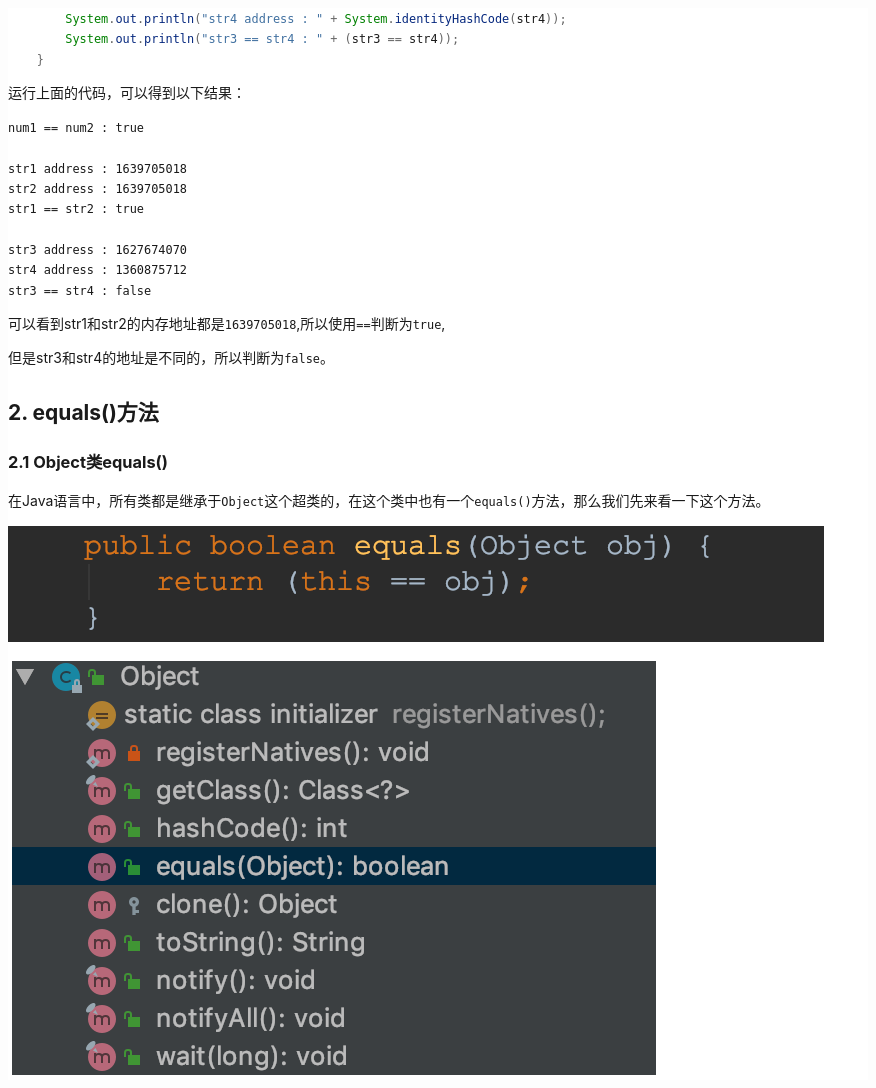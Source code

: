 ```java
        System.out.println("str4 address : " + System.identityHashCode(str4));
        System.out.println("str3 == str4 : " + (str3 == str4));
    }
```

运行上面的代码，可以得到以下结果：

```shell
num1 == num2 : true

str1 address : 1639705018
str2 address : 1639705018
str1 == str2 : true

str3 address : 1627674070
str4 address : 1360875712
str3 == str4 : false
```

可以看到str1和str2的内存地址都是`1639705018`,所以使用`==`判断为`true`,

但是str3和str4的地址是不同的，所以判断为`false`。



## 2. equals()方法

### 2.1 Object类equals()

在Java语言中，所有类都是继承于`Object`这个超类的，在这个类中也有一个`equals()`方法，那么我们先来看一下这个方法。

![image-20200909213432756](image-20200909213432756.png)

​	![image-20200909213450555](image-20200909213450555.png)
